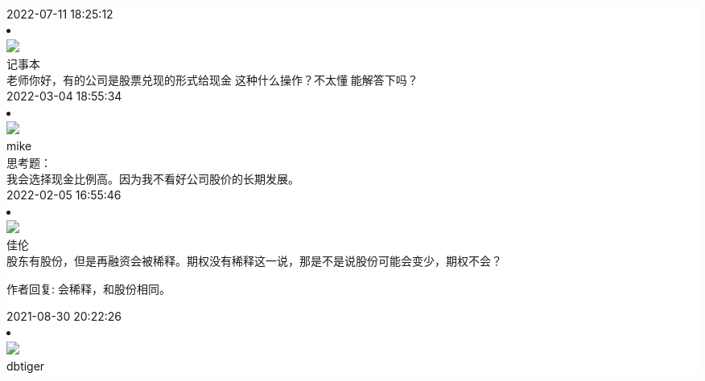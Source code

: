   </div>
  <div class="_3klNVc4Z_0">
    <div class="_3Hkula0k_0">2022-07-11 18:25:12</div>
  </div>
</div>
</div>
</li>
<li>
<div class="_2sjJGcOH_0"><img src="https://static001.geekbang.org/account/avatar/00/14/ca/e3/447aff89.jpg"
  class="_3FLYR4bF_0">
<div class="_36ChpWj4_0">
  <div class="_2zFoi7sd_0"><span>记事本</span>
  </div>
  <div class="_2_QraFYR_0">老师你好，有的公司是股票兑现的形式给现金  这种什么操作？不太懂  能解答下吗？</div>
  <div class="_10o3OAxT_0">
    
  </div>
  <div class="_3klNVc4Z_0">
    <div class="_3Hkula0k_0">2022-03-04 18:55:34</div>
  </div>
</div>
</div>
</li>
<li>
<div class="_2sjJGcOH_0"><img src="https://thirdwx.qlogo.cn/mmopen/vi_32/P5TZibGtZC3Bdvp2nKsgJSD35e7HrGlVCcgS8H4nb4O0wZT06OkUSBe9iczcibv4wiakk53a7sESoqPPZyZWJYCzOA/132"
  class="_3FLYR4bF_0">
<div class="_36ChpWj4_0">
  <div class="_2zFoi7sd_0"><span>mike</span>
  </div>
  <div class="_2_QraFYR_0">思考题：<br>我会选择现金比例高。因为我不看好公司股价的长期发展。</div>
  <div class="_10o3OAxT_0">
    
  </div>
  <div class="_3klNVc4Z_0">
    <div class="_3Hkula0k_0">2022-02-05 16:55:46</div>
  </div>
</div>
</div>
</li>
<li>
<div class="_2sjJGcOH_0"><img src="https://static001.geekbang.org/account/avatar/00/10/3e/3c/fc3ad983.jpg"
  class="_3FLYR4bF_0">
<div class="_36ChpWj4_0">
  <div class="_2zFoi7sd_0"><span>佳伦</span>
  </div>
  <div class="_2_QraFYR_0">股东有股份，但是再融资会被稀释。期权没有稀释这一说，那是不是说股份可能会变少，期权不会？</div>
  <div class="_10o3OAxT_0">
    <p class="_3KxQPN3V_0">作者回复: 会稀释，和股份相同。</p>
  </div>
  <div class="_3klNVc4Z_0">
    <div class="_3Hkula0k_0">2021-08-30 20:22:26</div>
  </div>
</div>
</div>
</li>
<li>
<div class="_2sjJGcOH_0"><img src="https://static001.geekbang.org/account/avatar/00/14/34/aa/431de942.jpg"
  class="_3FLYR4bF_0">
<div class="_36ChpWj4_0">
  <div class="_2zFoi7sd_0"><span>dbtiger</span>
  </div>